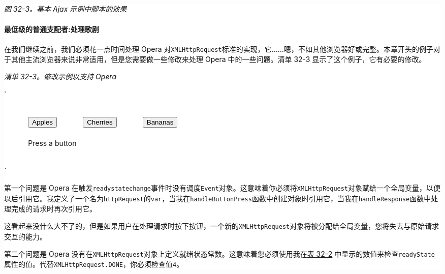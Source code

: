 *图 32-3。基本 Ajax 示例中脚本的效果*

#### 最低级的普通支配者:处理歌剧

在我们继续之前，我们必须花一点时间处理 Opera 对`XMLHttpRequest`标准的实现，它……嗯，不如其他浏览器好或完整。本章开头的例子对于其他主流浏览器来说非常适用，但是您需要做一些修改来处理 Opera 中的一些问题。清单 32-3 显示了这个例子，它有必要的修改。

*清单 32-3。修改示例以支持 Opera*

`<!DOCTYPE HTML>
<html>
    <head>
        <title>Example</title>
    </head>
    <body>
        <div>
            <button>Apples</button>
            <button>Cherries</button>
            <button>Bananas</button>
        </div>
        <div id="target">
            Press a button                
        </div>
        <script>
            var buttons = document.getElementsByTagName("button");
            for (var i = 0; i < buttons.length; i++) {
                buttons[i].onclick = handleButtonPress;
            }

            **var httpRequest;**

            function handleButtonPress(e) {
                httpRequest = new XMLHttpRequest();
                httpRequest.onreadystatechange = handleResponse;
                httpRequest.open("GET", e.target.innerHTML +  ".html");
                httpRequest.send();
            }

            function handleResponse() {
                **if (httpRequest.readyState == 4 && httpRequest.status == 200) {**
                    **document.getElementById("target").innerHTML**
                        **= httpRequest.responseText;**
                **}**
            }
        </script>     
    </body>
</html>`

第一个问题是 Opera 在触发`readystatechange`事件时没有调度`Event`对象。这意味着你必须将`XMLHttpRequest`对象赋给一个全局变量，以便以后引用它。我定义了一个名为`httpRequest`的`var`，当我在`handleButtonPress`函数中创建对象时引用它，当我在`handleResponse`函数中处理完成的请求时再次引用它。

这看起来没什么大不了的，但是如果用户在处理请求时按下按钮，一个新的`XMLHttpRequest`对象将被分配给全局变量，您将失去与原始请求交互的能力。

第二个问题是 Opera 没有在`XMLHttpRequest`对象上定义就绪状态常数。这意味着您必须使用我在[表 32-2](#tab_32_2) 中显示的数值来检查`readyState`属性的值。代替`XMLHttpRequest.DONE`，你必须检查值`4`。
